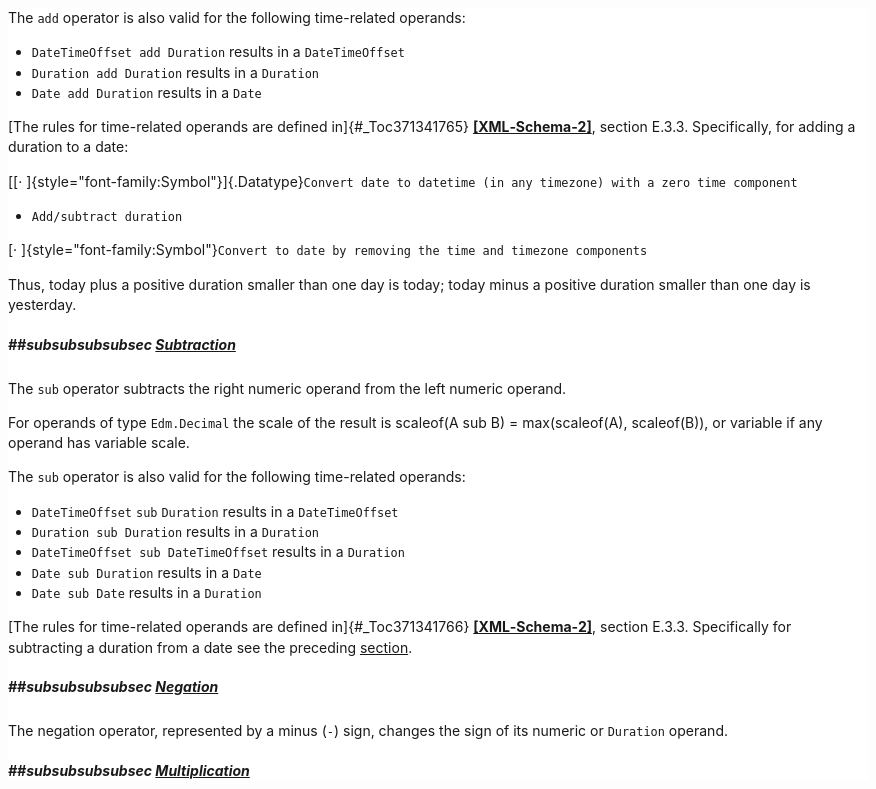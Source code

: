 The `add` operator is also valid for the following time-related
operands:
- `DateTimeOffset add Duration` results in
a `DateTimeOffset` 
- `Duration add Duration` results in a
`Duration` 
- `Date add Duration` results in a `Date`

[The rules for time-related operands are defined in]{#_Toc371341765}
[**\[XML‑Schema‑2\]**](#BMXMLSchema2), section E.3.3. Specifically, for
adding a duration to a date:

[[·
]{style="font-family:Symbol"}]{.Datatype}`Convert date to datetime (in any timezone) with a zero time component `
- `Add/subtract duration `

[·
]{style="font-family:Symbol"}`Convert to date by removing the time and timezone components `

Thus, today plus a positive duration smaller than one day is today;
today minus a positive duration smaller than one day is yesterday.

##### ##subsubsubsubsec [Subtraction](#sec_Subtraction)

The `sub` operator subtracts the right numeric operand from the left
numeric operand.

For operands of type `Edm.Decimal` the scale of the result is scaleof(A
sub B) = max(scaleof(A), scaleof(B)), or variable if any operand has
variable scale.

The `sub` operator is also valid for the following time-related
operands:
- `DateTimeOffset` `sub` `Duration`
results in a `DateTimeOffset` 
- `Duration sub Duration` results in a
`Duration` 
- `DateTimeOffset sub DateTimeOffset`
results in a `Duration` 
- `Date sub Duration` results in a `Date`
- `Date sub Date` results in a `Duration` 

[The rules for time-related operands are defined in]{#_Toc371341766}
[**\[XML‑Schema‑2\]**](#BMXMLSchema2), section E.3.3. Specifically for
subtracting a duration from a date see the preceding
[section](#sec_Addition).

##### ##subsubsubsubsec [Negation](#sec_Negation)

The negation operator, represented by a minus (`-`) sign, changes the
sign of its numeric or `Duration` operand.

##### ##subsubsubsubsec [Multiplication](#sec_Multiplication)
